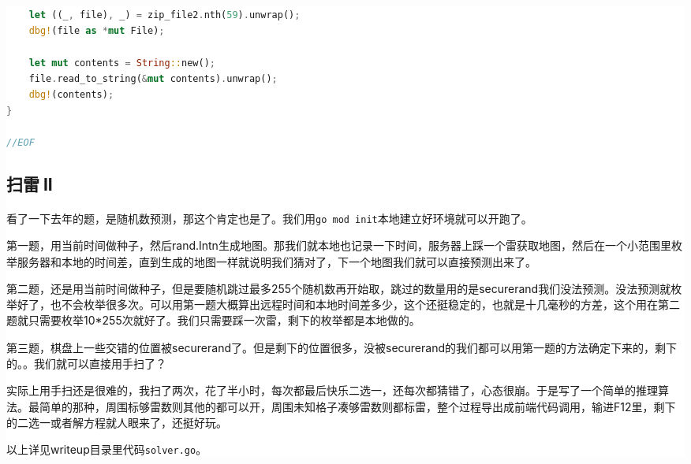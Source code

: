 ```rust
    let ((_, file), _) = zip_file2.nth(59).unwrap();
    dbg!(file as *mut File);

    let mut contents = String::new();
    file.read_to_string(&mut contents).unwrap();
    dbg!(contents);
}

//EOF
```



## 扫雷 II

看了一下去年的题，是随机数预测，那这个肯定也是了。我们用`go mod init`本地建立好环境就可以开跑了。

第一题，用当前时间做种子，然后rand.Intn生成地图。那我们就本地也记录一下时间，服务器上踩一个雷获取地图，然后在一个小范围里枚举服务器和本地的时间差，直到生成的地图一样就说明我们猜对了，下一个地图我们就可以直接预测出来了。

第二题，还是用当前时间做种子，但是要随机跳过最多255个随机数再开始取，跳过的数量用的是securerand我们没法预测。没法预测就枚举好了，也不会枚举很多次。可以用第一题大概算出远程时间和本地时间差多少，这个还挺稳定的，也就是十几毫秒的方差，这个用在第二题就只需要枚举10*255次就好了。我们只需要踩一次雷，剩下的枚举都是本地做的。

第三题，棋盘上一些交错的位置被securerand了。但是剩下的位置很多，没被securerand的我们都可以用第一题的方法确定下来的，剩下的。。我们就可以直接用手扫了？

实际上用手扫还是很难的，我扫了两次，花了半小时，每次都最后快乐二选一，还每次都猜错了，心态很崩。于是写了一个简单的推理算法。最简单的那种，周围标够雷数则其他的都可以开，周围未知格子凑够雷数则都标雷，整个过程导出成前端代码调用，输进F12里，剩下的二选一或者解方程就人眼来了，还挺好玩。

以上详见writeup目录里代码`solver.go`。

